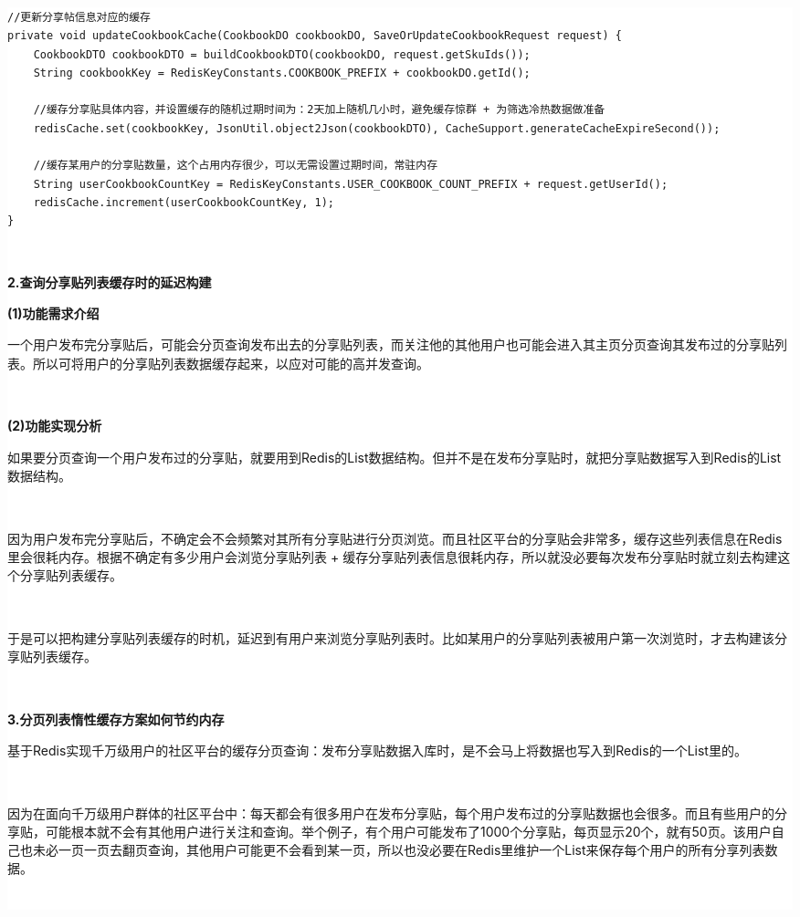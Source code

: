 ```
//更新分享帖信息对应的缓存
private void updateCookbookCache(CookbookDO cookbookDO, SaveOrUpdateCookbookRequest request) {
    CookbookDTO cookbookDTO = buildCookbookDTO(cookbookDO, request.getSkuIds());
    String cookbookKey = RedisKeyConstants.COOKBOOK_PREFIX + cookbookDO.getId();

    //缓存分享贴具体内容，并设置缓存的随机过期时间为：2天加上随机几小时，避免缓存惊群 + 为筛选冷热数据做准备
    redisCache.set(cookbookKey, JsonUtil.object2Json(cookbookDTO), CacheSupport.generateCacheExpireSecond());
    
    //缓存某用户的分享贴数量，这个占用内存很少，可以无需设置过期时间，常驻内存
    String userCookbookCountKey = RedisKeyConstants.USER_COOKBOOK_COUNT_PREFIX + request.getUserId();
    redisCache.increment(userCookbookCountKey, 1);
}
```

 


**2\.查询分享贴列表缓存时的延迟构建**


**(1\)功能需求介绍**


一个用户发布完分享贴后，可能会分页查询发布出去的分享贴列表，而关注他的其他用户也可能会进入其主页分页查询其发布过的分享贴列表。所以可将用户的分享贴列表数据缓存起来，以应对可能的高并发查询。


 


**(2\)功能实现分析**


如果要分页查询一个用户发布过的分享贴，就要用到Redis的List数据结构。但并不是在发布分享贴时，就把分享贴数据写入到Redis的List数据结构。


 


因为用户发布完分享贴后，不确定会不会频繁对其所有分享贴进行分页浏览。而且社区平台的分享贴会非常多，缓存这些列表信息在Redis里会很耗内存。根据不确定有多少用户会浏览分享贴列表 \+ 缓存分享贴列表信息很耗内存，所以就没必要每次发布分享贴时就立刻去构建这个分享贴列表缓存。


 


于是可以把构建分享贴列表缓存的时机，延迟到有用户来浏览分享贴列表时。比如某用户的分享贴列表被用户第一次浏览时，才去构建该分享贴列表缓存。


 


**3\.分页列表惰性缓存方案如何节约内存**


基于Redis实现千万级用户的社区平台的缓存分页查询：发布分享贴数据入库时，是不会马上将数据也写入到Redis的一个List里的。


 


因为在面向千万级用户群体的社区平台中：每天都会有很多用户在发布分享贴，每个用户发布过的分享贴数据也会很多。而且有些用户的分享贴，可能根本就不会有其他用户进行关注和查询。举个例子，有个用户可能发布了1000个分享贴，每页显示20个，就有50页。该用户自己也未必一页一页去翻页查询，其他用户可能更不会看到某一页，所以也没必要在Redis里维护一个List来保存每个用户的所有分享列表数据。


 

